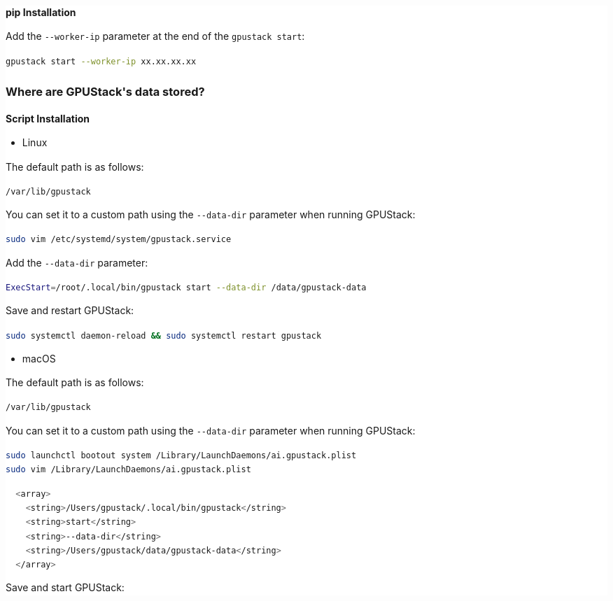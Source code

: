**pip Installation**

Add the `--worker-ip` parameter at the end of the `gpustack start`:

```bash
gpustack start --worker-ip xx.xx.xx.xx
```

### Where are GPUStack's data stored?

**Script Installation**

- Linux

The default path is as follows:

```bash
/var/lib/gpustack
```

You can set it to a custom path using the `--data-dir` parameter when running GPUStack:

```bash
sudo vim /etc/systemd/system/gpustack.service
```

Add the `--data-dir` parameter:

```bash
ExecStart=/root/.local/bin/gpustack start --data-dir /data/gpustack-data
```

Save and restart GPUStack:

```bash
sudo systemctl daemon-reload && sudo systemctl restart gpustack
```

- macOS

The default path is as follows:

```bash
/var/lib/gpustack
```

You can set it to a custom path using the `--data-dir` parameter when running GPUStack:

```bash
sudo launchctl bootout system /Library/LaunchDaemons/ai.gpustack.plist
sudo vim /Library/LaunchDaemons/ai.gpustack.plist
```

```bash
  <array>
    <string>/Users/gpustack/.local/bin/gpustack</string>
    <string>start</string>
    <string>--data-dir</string>
    <string>/Users/gpustack/data/gpustack-data</string>
  </array>
```

Save and start GPUStack:
